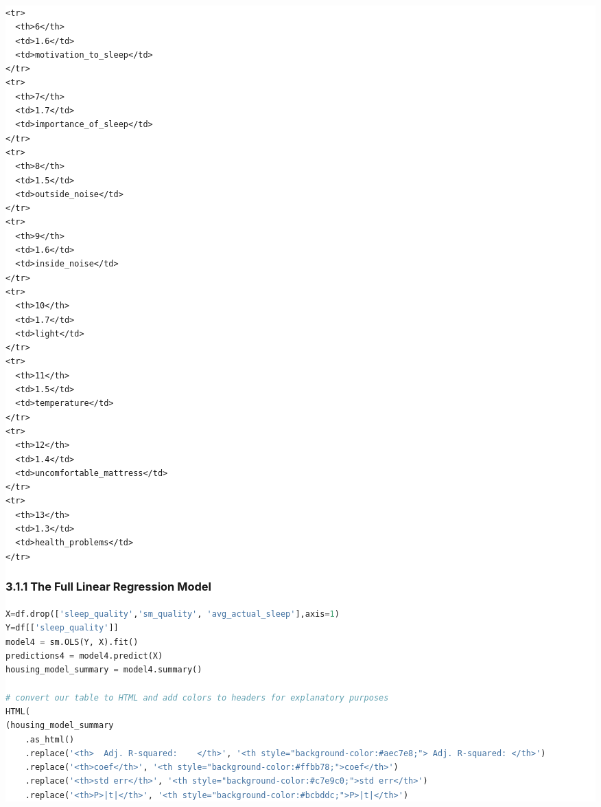     <tr>
      <th>6</th>
      <td>1.6</td>
      <td>motivation_to_sleep</td>
    </tr>
    <tr>
      <th>7</th>
      <td>1.7</td>
      <td>importance_of_sleep</td>
    </tr>
    <tr>
      <th>8</th>
      <td>1.5</td>
      <td>outside_noise</td>
    </tr>
    <tr>
      <th>9</th>
      <td>1.6</td>
      <td>inside_noise</td>
    </tr>
    <tr>
      <th>10</th>
      <td>1.7</td>
      <td>light</td>
    </tr>
    <tr>
      <th>11</th>
      <td>1.5</td>
      <td>temperature</td>
    </tr>
    <tr>
      <th>12</th>
      <td>1.4</td>
      <td>uncomfortable_mattress</td>
    </tr>
    <tr>
      <th>13</th>
      <td>1.3</td>
      <td>health_problems</td>
    </tr>
  </tbody>
</table>
</div>



### 3.1.1 The Full Linear Regression Model


```python
X=df.drop(['sleep_quality','sm_quality', 'avg_actual_sleep'],axis=1)
Y=df[['sleep_quality']]
model4 = sm.OLS(Y, X).fit()
predictions4 = model4.predict(X)
housing_model_summary = model4.summary()

# convert our table to HTML and add colors to headers for explanatory purposes
HTML(
(housing_model_summary
    .as_html()
    .replace('<th>  Adj. R-squared:    </th>', '<th style="background-color:#aec7e8;"> Adj. R-squared: </th>')
    .replace('<th>coef</th>', '<th style="background-color:#ffbb78;">coef</th>')
    .replace('<th>std err</th>', '<th style="background-color:#c7e9c0;">std err</th>')
    .replace('<th>P>|t|</th>', '<th style="background-color:#bcbddc;">P>|t|</th>')
```